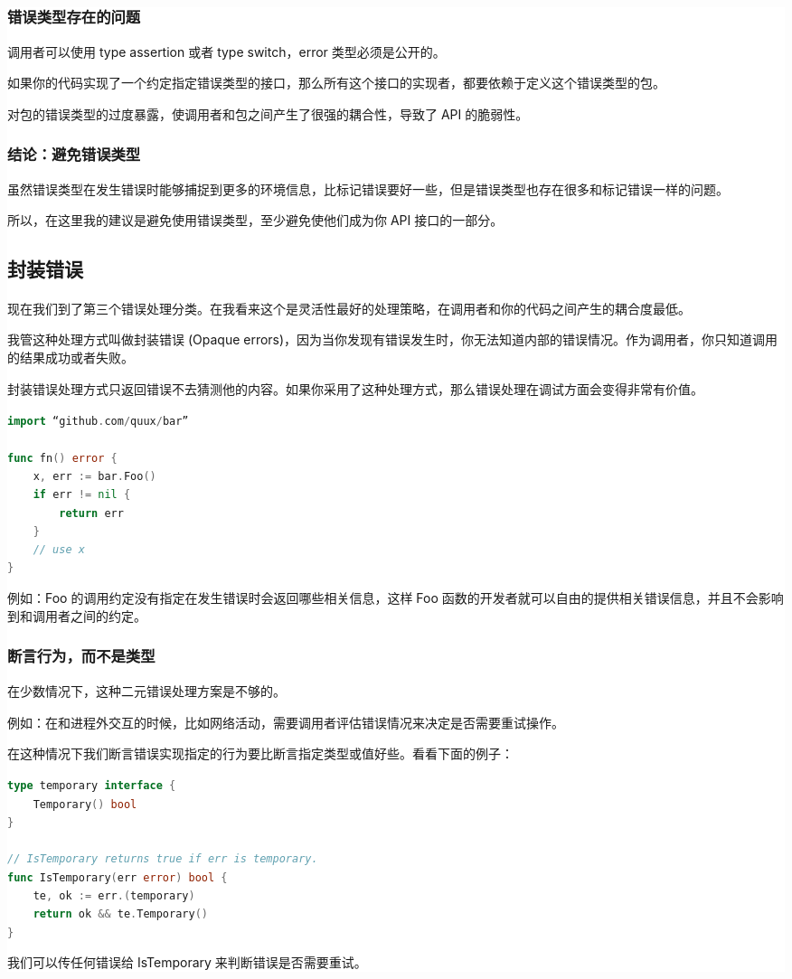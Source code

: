 ### 错误类型存在的问题

调用者可以使用 type assertion 或者 type switch，error 类型必须是公开的。

如果你的代码实现了一个约定指定错误类型的接口，那么所有这个接口的实现者，都要依赖于定义这个错误类型的包。

对包的错误类型的过度暴露，使调用者和包之间产生了很强的耦合性，导致了 API 的脆弱性。

### 结论：避免错误类型

虽然错误类型在发生错误时能够捕捉到更多的环境信息，比标记错误要好一些，但是错误类型也存在很多和标记错误一样的问题。

所以，在这里我的建议是避免使用错误类型，至少避免使他们成为你 API 接口的一部分。

## 封装错误

现在我们到了第三个错误处理分类。在我看来这个是灵活性最好的处理策略，在调用者和你的代码之间产生的耦合度最低。

我管这种处理方式叫做封装错误 (Opaque errors)，因为当你发现有错误发生时，你无法知道内部的错误情况。作为调用者，你只知道调用的结果成功或者失败。

封装错误处理方式只返回错误不去猜测他的内容。如果你采用了这种处理方式，那么错误处理在调试方面会变得非常有价值。

```go
import “github.com/quux/bar”

func fn() error {
	x, err := bar.Foo()
	if err != nil {
		return err
	}
	// use x
}
```

例如：Foo 的调用约定没有指定在发生错误时会返回哪些相关信息，这样 Foo 函数的开发者就可以自由的提供相关错误信息，并且不会影响到和调用者之间的约定。

### 断言行为，而不是类型

在少数情况下，这种二元错误处理方案是不够的。

例如：在和进程外交互的时候，比如网络活动，需要调用者评估错误情况来决定是否需要重试操作。

在这种情况下我们断言错误实现指定的行为要比断言指定类型或值好些。看看下面的例子：

```go
type temporary interface {
	Temporary() bool
}

// IsTemporary returns true if err is temporary.
func IsTemporary(err error) bool {
	te, ok := err.(temporary)
	return ok && te.Temporary()
}
```

我们可以传任何错误给 IsTemporary 来判断错误是否需要重试。
